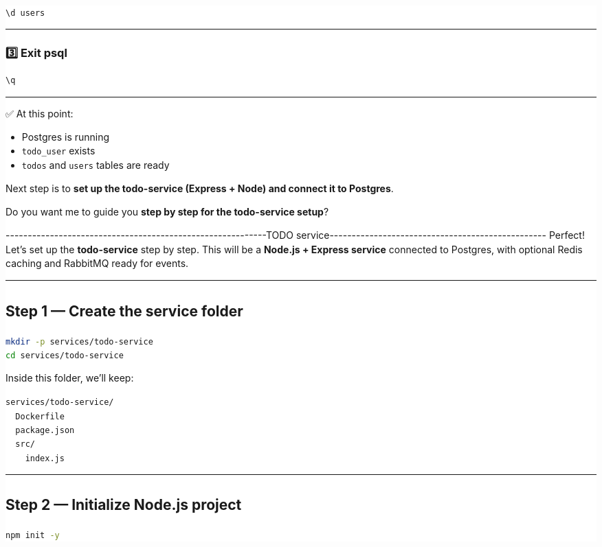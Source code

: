 ```sql
\d users
```

---

### 3️⃣ Exit psql

```sql
\q
```

---

✅ At this point:

* Postgres is running
* `todo_user` exists
* `todos` and `users` tables are ready

Next step is to **set up the todo-service (Express + Node) and connect it to Postgres**.

Do you want me to guide you **step by step for the todo-service setup**?





-----------------------------------------------------------TODO service-------------------------------------------------
Perfect! Let’s set up the **todo-service** step by step. This will be a **Node.js + Express service** connected to Postgres, with optional Redis caching and RabbitMQ ready for events.

---

## **Step 1 — Create the service folder**

```bash
mkdir -p services/todo-service
cd services/todo-service
```

Inside this folder, we’ll keep:

```
services/todo-service/
  Dockerfile
  package.json
  src/
    index.js
```

---

## **Step 2 — Initialize Node.js project**

```bash
npm init -y
```
